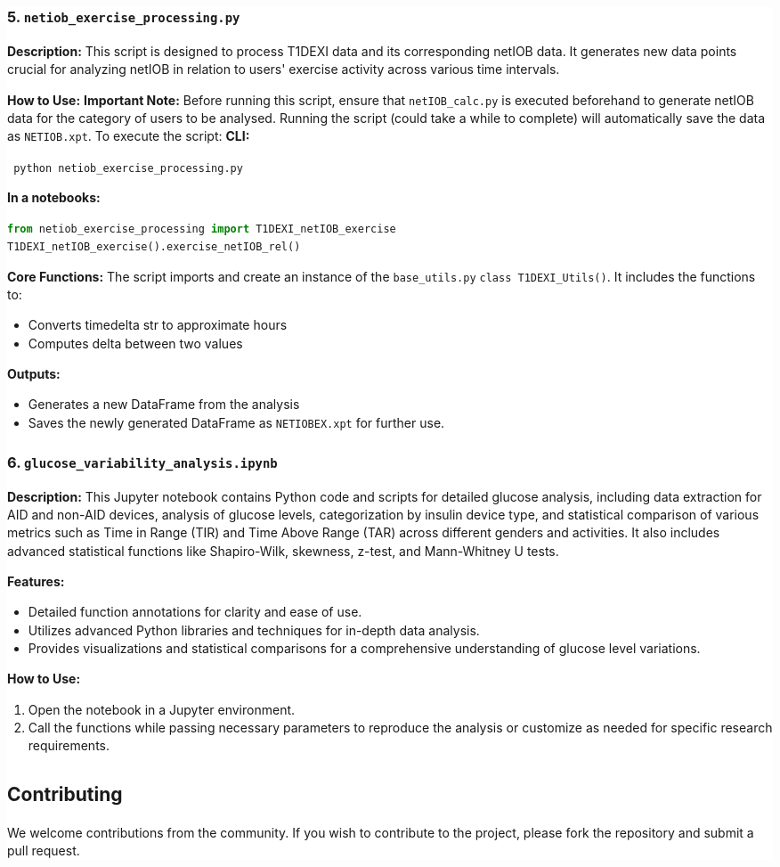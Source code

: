 ### 5. `netiob_exercise_processing.py`

**Description:** This script is designed to process T1DEXI data and its corresponding netIOB data. It generates new data points crucial for analyzing netIOB in relation to users' exercise activity across various time intervals.

**How to Use:**
**Important Note:** Before running this script, ensure that `netIOB_calc.py` is executed beforehand to generate netIOB data for the category of users to be analysed. Running the script (could take a while to complete) will automatically save the data as `NETIOB.xpt`.
To execute the script:
**CLI:**
  ```bash
   python netiob_exercise_processing.py
  ```
**In a notebooks:**
  ```python
  from netiob_exercise_processing import T1DEXI_netIOB_exercise
  T1DEXI_netIOB_exercise().exercise_netIOB_rel()
  ```
**Core Functions:**
The script imports and create an instance of the `base_utils.py` `class T1DEXI_Utils()`.
It includes the functions to:
- Converts timedelta str to approximate hours
- Computes delta between two values

**Outputs:**
- Generates a new DataFrame from the analysis
- Saves the newly generated DataFrame as `NETIOBEX.xpt` for further use.

### 6. `glucose_variability_analysis.ipynb`

**Description:** This Jupyter notebook contains Python code and scripts for detailed glucose analysis, including data extraction for AID and non-AID devices, analysis of glucose levels, categorization by insulin device type, and statistical comparison of various metrics such as Time in Range (TIR) and Time Above Range (TAR) across different genders and activities. It also includes advanced statistical functions like Shapiro-Wilk, skewness, z-test, and Mann-Whitney U tests.

**Features:**
- Detailed function annotations for clarity and ease of use.
- Utilizes advanced Python libraries and techniques for in-depth data analysis.
- Provides visualizations and statistical comparisons for a comprehensive understanding of glucose level variations.

**How to Use:**
1. Open the notebook in a Jupyter environment.
2. Call the functions while passing necessary parameters to reproduce the analysis or customize as needed for specific research requirements.

## Contributing
We welcome contributions from the community. If you wish to contribute to the project, please fork the repository and submit a pull request.
